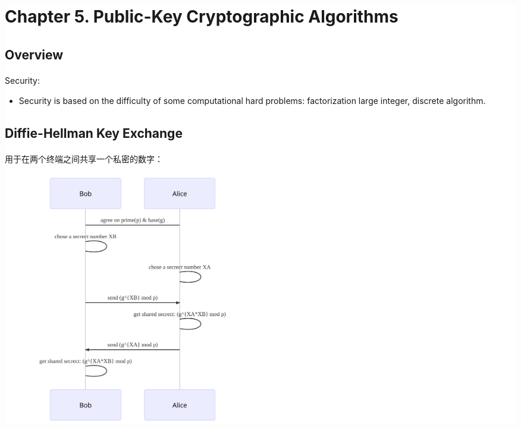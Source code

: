 # Chapter 5. Public-Key Cryptographic Algorithms

## Overview

Security:

- Security is based on the difficulty of some computational hard problems: factorization large integer, discrete algorithm.

## Diffie-Hellman Key Exchange

用于在两个终端之间共享一个私密的数字：

<img src="./Diffie-HellmanKeyExchange.svg" width=50% />
